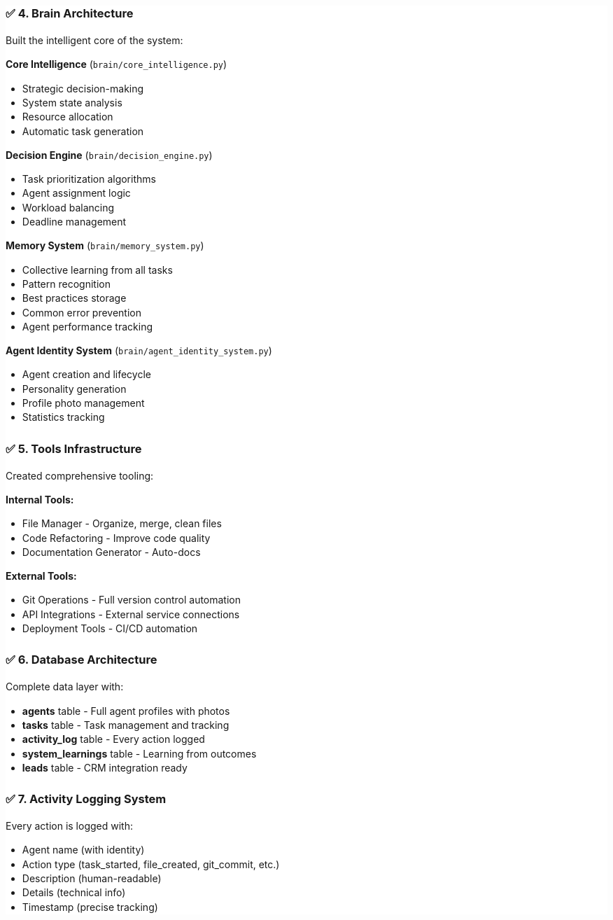 ### ✅ 4. Brain Architecture
Built the intelligent core of the system:

**Core Intelligence** (`brain/core_intelligence.py`)
- Strategic decision-making
- System state analysis
- Resource allocation
- Automatic task generation

**Decision Engine** (`brain/decision_engine.py`)
- Task prioritization algorithms
- Agent assignment logic
- Workload balancing
- Deadline management

**Memory System** (`brain/memory_system.py`)
- Collective learning from all tasks
- Pattern recognition
- Best practices storage
- Common error prevention
- Agent performance tracking

**Agent Identity System** (`brain/agent_identity_system.py`)
- Agent creation and lifecycle
- Personality generation
- Profile photo management
- Statistics tracking

### ✅ 5. Tools Infrastructure
Created comprehensive tooling:

**Internal Tools:**
- File Manager - Organize, merge, clean files
- Code Refactoring - Improve code quality
- Documentation Generator - Auto-docs

**External Tools:**
- Git Operations - Full version control automation
- API Integrations - External service connections
- Deployment Tools - CI/CD automation

### ✅ 6. Database Architecture
Complete data layer with:
- **agents** table - Full agent profiles with photos
- **tasks** table - Task management and tracking
- **activity_log** table - Every action logged
- **system_learnings** table - Learning from outcomes
- **leads** table - CRM integration ready

### ✅ 7. Activity Logging System
Every action is logged with:
- Agent name (with identity)
- Action type (task_started, file_created, git_commit, etc.)
- Description (human-readable)
- Details (technical info)
- Timestamp (precise tracking)
